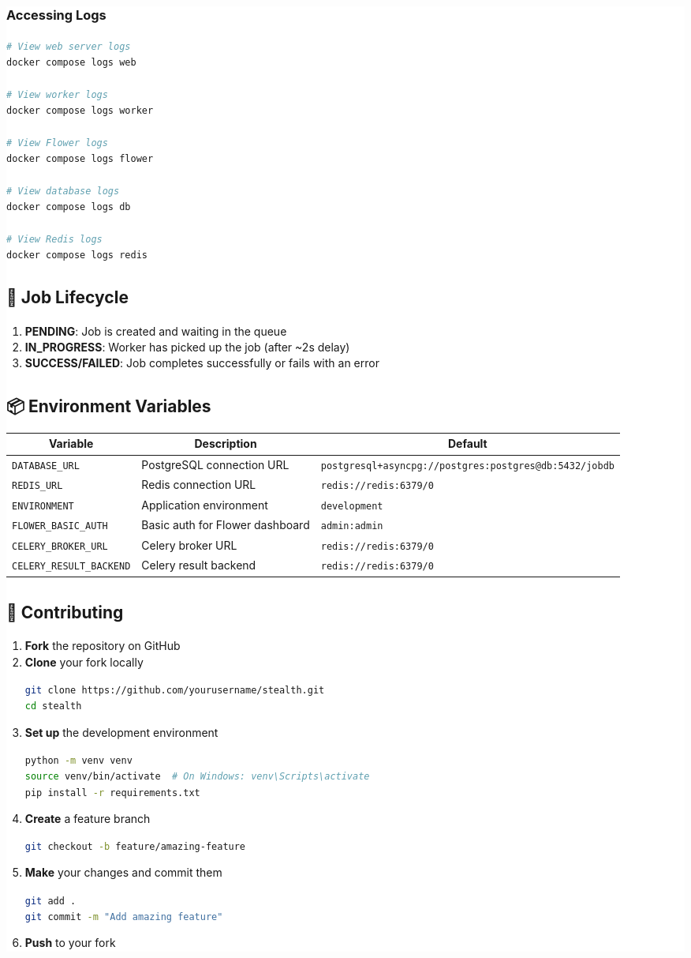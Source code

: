 ### Accessing Logs

```bash
# View web server logs
docker compose logs web

# View worker logs
docker compose logs worker

# View Flower logs
docker compose logs flower

# View database logs
docker compose logs db

# View Redis logs
docker compose logs redis
```

## 🔄 Job Lifecycle

1. **PENDING**: Job is created and waiting in the queue
2. **IN_PROGRESS**: Worker has picked up the job (after ~2s delay)
3. **SUCCESS/FAILED**: Job completes successfully or fails with an error

## 📦 Environment Variables

| Variable | Description | Default |
|----------|-------------|---------|
| `DATABASE_URL` | PostgreSQL connection URL | `postgresql+asyncpg://postgres:postgres@db:5432/jobdb` |
| `REDIS_URL` | Redis connection URL | `redis://redis:6379/0` |
| `ENVIRONMENT` | Application environment | `development` |
| `FLOWER_BASIC_AUTH` | Basic auth for Flower dashboard | `admin:admin` |
| `CELERY_BROKER_URL` | Celery broker URL | `redis://redis:6379/0` |
| `CELERY_RESULT_BACKEND` | Celery result backend | `redis://redis:6379/0` |

## 🤝 Contributing

1. **Fork** the repository on GitHub
2. **Clone** your fork locally
   ```bash
   git clone https://github.com/yourusername/stealth.git
   cd stealth
   ```
3. **Set up** the development environment
   ```bash
   python -m venv venv
   source venv/bin/activate  # On Windows: venv\Scripts\activate
   pip install -r requirements.txt
   ```
4. **Create** a feature branch
   ```bash
   git checkout -b feature/amazing-feature
   ```
5. **Make** your changes and commit them
   ```bash
   git add .
   git commit -m "Add amazing feature"
   ```
6. **Push** to your fork
   ```bash
   ```